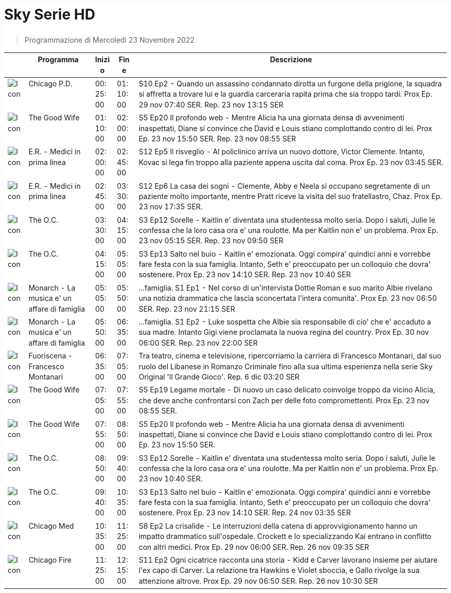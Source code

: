 # Sky Serie HD
> Programmazione di Mercoledì 23 Novembre 2022

||Programma|Inizio|Fine|Descrizione|
|---|---|---|---|---|
|![Icon](https://guidatv.sky.it/uuid/7573bdf5-49d5-4103-bd7e-55068dded60a/cover?md5ChecksumParam=964fe2bb29ac46139d8ae1d562d7eb02)|Chicago P.D.|00:25:00|01:10:00|S10 Ep2 - Quando un assassino condannato dirotta un furgone della prigione, la squadra si affretta a trovare lui e la guardia carceraria rapita prima che sia troppo tardi. Prox Ep. 29 nov 07:40 SER. Rep. 23 nov 13:15 SER
|![Icon](https://guidatv.sky.it/uuid/bc1977ae-ae2d-447e-be16-c06cdb15e60c/cover?md5ChecksumParam=d7bc90b7417888e2ca61d7a5867ee16e)|The Good Wife|01:10:00|02:00:00|S5 Ep20 Il profondo web - Mentre Alicia ha una giornata densa di avvenimenti inaspettati, Diane si convince che David e Louis stiano complottando contro di lei. Prox Ep. 23 nov 15:50 SER. Rep. 23 nov 08:55 SER
|![Icon](https://guidatv.sky.it/uuid/f0758cce-fcc5-487e-b78d-cb4eb5c9abc4/cover?md5ChecksumParam=d6d2e58e5d27b3246e0c33e9879afc55)|E.R. - Medici in prima linea|02:00:00|02:45:00|S12 Ep5 Il risveglio - Al policlinico arriva un nuovo dottore, Victor Clemente. Intanto, Kovac si lega fin troppo alla paziente appena uscita dal coma. Prox Ep. 23 nov 03:45 SER.
|![Icon](https://guidatv.sky.it/uuid/bc55890a-b05f-46b7-a1dd-d82768adaa01/cover?md5ChecksumParam=d6d2e58e5d27b3246e0c33e9879afc55)|E.R. - Medici in prima linea|02:45:00|03:30:00|S12 Ep6 La casa dei sogni - Clemente, Abby e Neela si occupano segretamente di un paziente molto importante, mentre Pratt riceve la visita del suo fratellastro, Chaz. Prox Ep. 23 nov 17:35 SER.
|![Icon](https://guidatv.sky.it/uuid/5a060cc7-c543-49ee-8ca3-bf19d3c7eae3/cover?md5ChecksumParam=ecddace840d1b759297c38a50ffdaba0)|The O.C.|03:30:00|04:15:00|S3 Ep12 Sorelle - Kaitlin e&#039; diventata una studentessa molto seria. Dopo i saluti, Julie le confessa che la loro casa ora e&#039; una roulotte. Ma per Kaitlin non e&#039; un problema. Prox Ep. 23 nov 05:15 SER. Rep. 23 nov 09:50 SER
|![Icon](https://guidatv.sky.it/uuid/6c63751b-3a01-4939-8e66-c7d3941dfcb8/cover?md5ChecksumParam=ecddace840d1b759297c38a50ffdaba0)|The O.C.|04:15:00|05:05:00|S3 Ep13 Salto nel buio - Kaitlin e&#039; emozionata. Oggi compira&#039; quindici anni e vorrebbe fare festa con la sua famiglia. Intanto, Seth e&#039; preoccupato per un colloquio che dovra&#039; sostenere. Prox Ep. 23 nov 14:10 SER. Rep. 23 nov 10:40 SER
|![Icon](https://guidatv.sky.it/uuid/b716cb9d-0f18-47d6-ad0a-973c8c22dd69/cover?md5ChecksumParam=a631b5b3fc2fdbd8d1aadeb299ccd07b)|Monarch - La musica e&#039; un affare di famiglia|05:05:00|05:50:00|...famiglia. S1 Ep1 - Nel corso di un&#039;intervista Dottie Roman e suo marito Albie rivelano una notizia drammatica che lascia sconcertata l&#039;intera comunita&#039;. Prox Ep. 23 nov 06:50 SER. Rep. 23 nov 21:15 SER
|![Icon](https://guidatv.sky.it/uuid/06daa6dd-d39f-4a95-9d5c-787f6e2eaa0c/cover?md5ChecksumParam=a631b5b3fc2fdbd8d1aadeb299ccd07b)|Monarch - La musica e&#039; un affare di famiglia|05:50:00|06:35:00|...famiglia. S1 Ep2 - Luke sospetta che Albie sia responsabile di cio&#039; che e&#039; accaduto a sua madre. Intanto Gigi viene proclamata la nuova regina del country. Prox Ep. 30 nov 06:00 SER. Rep. 23 nov 22:00 SER
|![Icon](https://guidatv.sky.it/uuid/d2f555e4-551e-474a-abec-35fc417cdb0a/cover?md5ChecksumParam=67149e68a5e69a160ea8a09ad1a2659f)|Fuoriscena - Francesco Montanari|06:35:00|07:05:00|Tra teatro, cinema e televisione, ripercorriamo la carriera di Francesco Montanari, dal suo ruolo del Libanese in Romanzo Criminale fino alla sua ultima esperienza nella serie Sky Original &#039;Il Grande Gioco&#039;. Rep. 6 dic 03:20 SER
|![Icon](https://guidatv.sky.it/uuid/6c284f79-ff80-4f6b-9763-8da94e1d91aa/cover?md5ChecksumParam=d7bc90b7417888e2ca61d7a5867ee16e)|The Good Wife|07:05:00|07:55:00|S5 Ep19 Legame mortale - Di nuovo un caso delicato coinvolge troppo da vicino Alicia, che deve anche confrontarsi con Zach per delle foto compromettenti. Prox Ep. 23 nov 08:55 SER.
|![Icon](https://guidatv.sky.it/uuid/bc1977ae-ae2d-447e-be16-c06cdb15e60c/cover?md5ChecksumParam=d7bc90b7417888e2ca61d7a5867ee16e)|The Good Wife|07:55:00|08:50:00|S5 Ep20 Il profondo web - Mentre Alicia ha una giornata densa di avvenimenti inaspettati, Diane si convince che David e Louis stiano complottando contro di lei. Prox Ep. 23 nov 15:50 SER.
|![Icon](https://guidatv.sky.it/uuid/5a060cc7-c543-49ee-8ca3-bf19d3c7eae3/cover?md5ChecksumParam=ecddace840d1b759297c38a50ffdaba0)|The O.C.|08:50:00|09:40:00|S3 Ep12 Sorelle - Kaitlin e&#039; diventata una studentessa molto seria. Dopo i saluti, Julie le confessa che la loro casa ora e&#039; una roulotte. Ma per Kaitlin non e&#039; un problema. Prox Ep. 23 nov 10:40 SER.
|![Icon](https://guidatv.sky.it/uuid/6c63751b-3a01-4939-8e66-c7d3941dfcb8/cover?md5ChecksumParam=ecddace840d1b759297c38a50ffdaba0)|The O.C.|09:40:00|10:35:00|S3 Ep13 Salto nel buio - Kaitlin e&#039; emozionata. Oggi compira&#039; quindici anni e vorrebbe fare festa con la sua famiglia. Intanto, Seth e&#039; preoccupato per un colloquio che dovra&#039; sostenere. Prox Ep. 23 nov 14:10 SER. Rep. 24 nov 03:35 SER
|![Icon](https://guidatv.sky.it/uuid/77deb9c6-644c-4dc2-b1d6-fabcedf62d13/cover?md5ChecksumParam=0cacf71f96755384f1c51044476425aa)|Chicago Med|10:35:00|11:25:00|S8 Ep2 La crisalide - Le interruzioni della catena di approvvigionamento hanno un impatto drammatico sull&#039;ospedale. Crockett e lo specializzando Kai entrano in conflitto con altri medici. Prox Ep. 29 nov 06:00 SER. Rep. 26 nov 09:35 SER
|![Icon](https://guidatv.sky.it/uuid/64676896-f561-4d4d-b7fc-e7d948ba9493/cover?md5ChecksumParam=c20de253df29a73f1771898305abd193)|Chicago Fire|11:25:00|12:15:00|S11 Ep2 Ogni cicatrice racconta una storia - Kidd e Carver lavorano insieme per aiutare l&#039;ex capo di Carver. La relazione tra Hawkins e Violet sboccia, e Gallo rivolge la sua attenzione altrove. Prox Ep. 29 nov 06:50 SER. Rep. 26 nov 10:30 SER